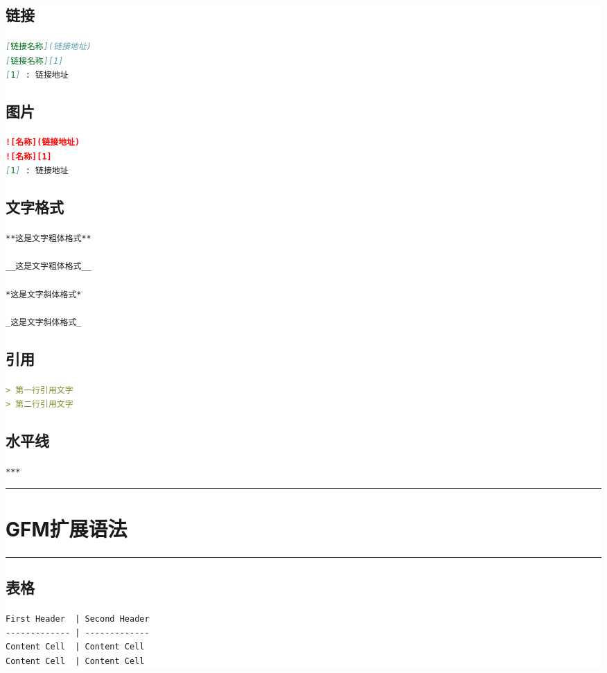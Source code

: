 
## 链接
```markdown
[链接名称](链接地址)
[链接名称][1]
[1] : 链接地址
```


## 图片
```markdown
![名称](链接地址)
![名称][1]
[1] : 链接地址
```


## 文字格式
```markdown
**这是文字粗体格式**

__这是文字粗体格式__

*这是文字斜体格式*

_这是文字斜体格式_
```


## 引用
```markdown
> 第一行引用文字
> 第二行引用文字
```


## 水平线
```markdown
***
```

___

# GFM扩展语法

___

## 表格
```markdown
First Header  | Second Header
------------- | -------------
Content Cell  | Content Cell
Content Cell  | Content Cell
```


[^1x]: 脚注的用法
[编号]: 注音标示
[^1x]: 脚注的用法